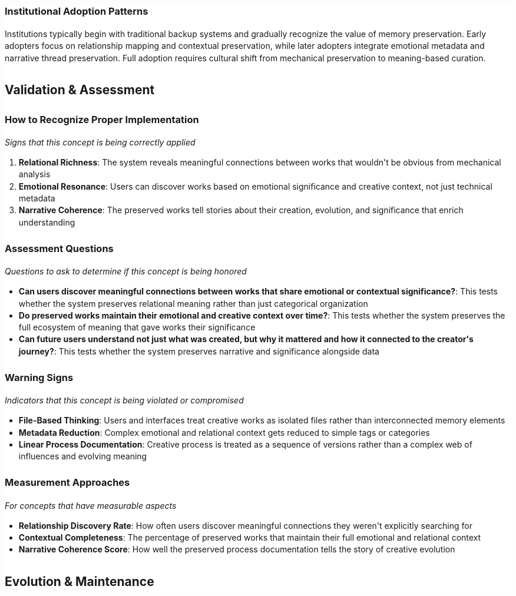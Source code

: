 ### Institutional Adoption Patterns
Institutions typically begin with traditional backup systems and gradually recognize the value of memory preservation. Early adopters focus on relationship mapping and contextual preservation, while later adopters integrate emotional metadata and narrative thread preservation. Full adoption requires cultural shift from mechanical preservation to meaning-based curation.

## Validation & Assessment

### How to Recognize Proper Implementation
*Signs that this concept is being correctly applied*

1. **Relational Richness**: The system reveals meaningful connections between works that wouldn't be obvious from mechanical analysis
2. **Emotional Resonance**: Users can discover works based on emotional significance and creative context, not just technical metadata
3. **Narrative Coherence**: The preserved works tell stories about their creation, evolution, and significance that enrich understanding

### Assessment Questions
*Questions to ask to determine if this concept is being honored*

- **Can users discover meaningful connections between works that share emotional or contextual significance?**: This tests whether the system preserves relational meaning rather than just categorical organization
- **Do preserved works maintain their emotional and creative context over time?**: This tests whether the system preserves the full ecosystem of meaning that gave works their significance
- **Can future users understand not just what was created, but why it mattered and how it connected to the creator's journey?**: This tests whether the system preserves narrative and significance alongside data

### Warning Signs
*Indicators that this concept is being violated or compromised*

- **File-Based Thinking**: Users and interfaces treat creative works as isolated files rather than interconnected memory elements
- **Metadata Reduction**: Complex emotional and relational context gets reduced to simple tags or categories
- **Linear Process Documentation**: Creative process is treated as a sequence of versions rather than a complex web of influences and evolving meaning

### Measurement Approaches
*For concepts that have measurable aspects*

- **Relationship Discovery Rate**: How often users discover meaningful connections they weren't explicitly searching for
- **Contextual Completeness**: The percentage of preserved works that maintain their full emotional and relational context
- **Narrative Coherence Score**: How well the preserved process documentation tells the story of creative evolution

## Evolution & Maintenance
